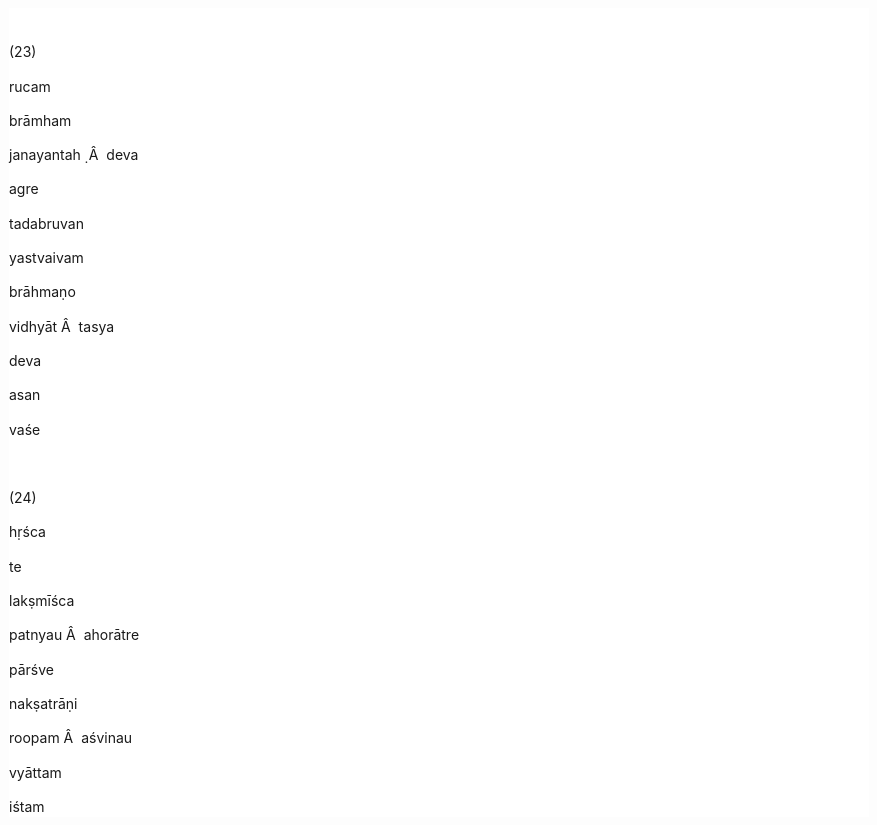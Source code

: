 
 


(23)


rucam
 
brāmham
 
janayantah
̣
Â  
deva
 
agre
 
tadabruvan


yastvaivam
 
brāhmaṇo


vidhyāt
Â  
tasya
 
deva
 
asan


vaśe


 


(24)


hṛśca
 
te
 
lakṣmīśca


patnyau
Â  
ahorātre
 
pārśve


nakṣatrāṇi
 
roopam
Â  
aśvinau
 
vyāttam


iśtam
 